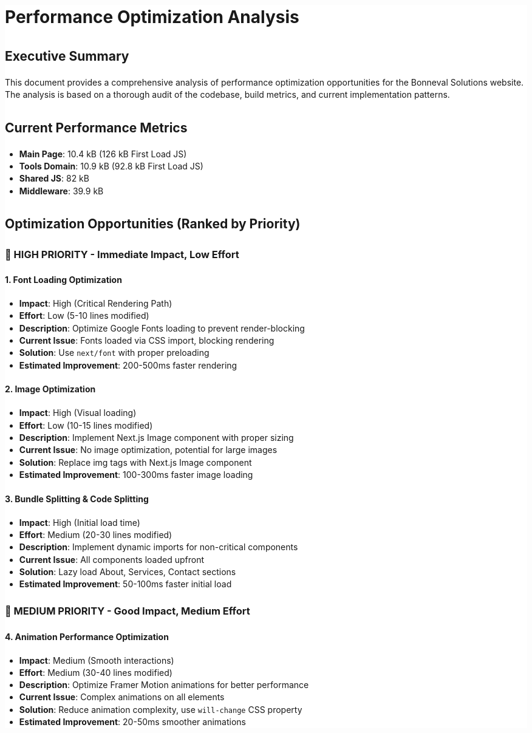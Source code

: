 # Performance Optimization Analysis

## Executive Summary

This document provides a comprehensive analysis of performance optimization opportunities for the Bonneval Solutions website. The analysis is based on a thorough audit of the codebase, build metrics, and current implementation patterns.

## Current Performance Metrics

- **Main Page**: 10.4 kB (126 kB First Load JS)
- **Tools Domain**: 10.9 kB (92.8 kB First Load JS)
- **Shared JS**: 82 kB
- **Middleware**: 39.9 kB

## Optimization Opportunities (Ranked by Priority)

### 🚨 HIGH PRIORITY - Immediate Impact, Low Effort

#### 1. Font Loading Optimization
- **Impact**: High (Critical Rendering Path)
- **Effort**: Low (5-10 lines modified)
- **Description**: Optimize Google Fonts loading to prevent render-blocking
- **Current Issue**: Fonts loaded via CSS import, blocking rendering
- **Solution**: Use `next/font` with proper preloading
- **Estimated Improvement**: 200-500ms faster rendering

#### 2. Image Optimization
- **Impact**: High (Visual loading)
- **Effort**: Low (10-15 lines modified)
- **Description**: Implement Next.js Image component with proper sizing
- **Current Issue**: No image optimization, potential for large images
- **Solution**: Replace img tags with Next.js Image component
- **Estimated Improvement**: 100-300ms faster image loading

#### 3. Bundle Splitting & Code Splitting
- **Impact**: High (Initial load time)
- **Effort**: Medium (20-30 lines modified)
- **Description**: Implement dynamic imports for non-critical components
- **Current Issue**: All components loaded upfront
- **Solution**: Lazy load About, Services, Contact sections
- **Estimated Improvement**: 50-100ms faster initial load

### 🔶 MEDIUM PRIORITY - Good Impact, Medium Effort

#### 4. Animation Performance Optimization
- **Impact**: Medium (Smooth interactions)
- **Effort**: Medium (30-40 lines modified)
- **Description**: Optimize Framer Motion animations for better performance
- **Current Issue**: Complex animations on all elements
- **Solution**: Reduce animation complexity, use `will-change` CSS property
- **Estimated Improvement**: 20-50ms smoother animations

